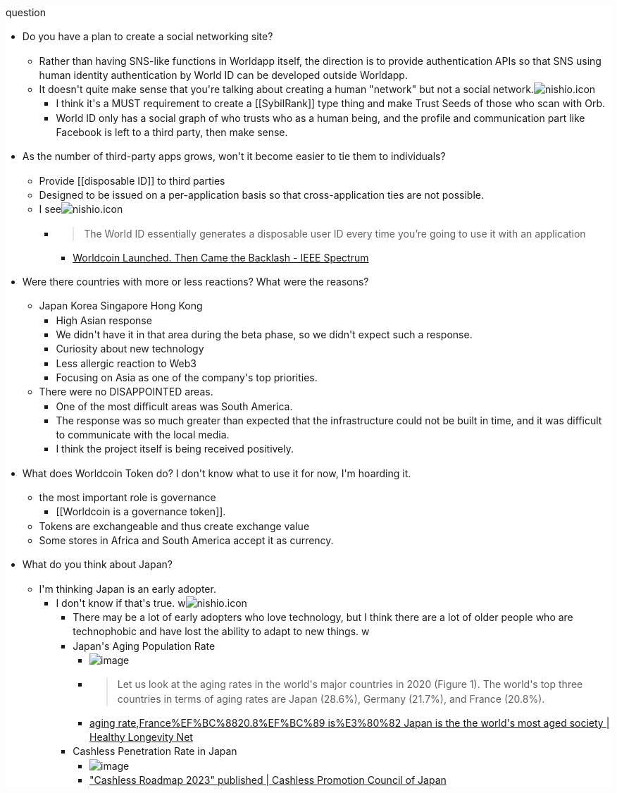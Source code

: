question
- Do you have a plan to create a social networking site?
    - Rather than having SNS-like functions in Worldapp itself, the direction is to provide authentication APIs so that SNS using human identity authentication by World ID can be developed outside Worldapp.
    - It doesn't quite make sense that you're talking about creating a human "network" but not a social network.<img src='https://scrapbox.io/api/pages/nishio-en/nishio/icon' alt='nishio.icon' height="19.5"/>
        - I think it's a MUST requirement to create a [[SybilRank]] type thing and make Trust Seeds of those who scan with Orb.
        - World ID only has a social graph of who trusts who as a human being, and the profile and communication part like Facebook is left to a third party, then make sense.

- As the number of third-party apps grows, won't it become easier to tie them to individuals?
    - Provide [[disposable ID]] to third parties
    - Designed to be issued on a per-application basis so that cross-application ties are not possible.
    - I see<img src='https://scrapbox.io/api/pages/nishio-en/nishio/icon' alt='nishio.icon' height="19.5"/>
        - > The World ID essentially generates a disposable user ID every time you’re going to use it with an application
            - [Worldcoin Launched. Then Came the Backlash - IEEE Spectrum](https://spectrum.ieee.org/worldcoin-2664361259)

- Were there countries with more or less reactions? What were the reasons?
    - Japan Korea Singapore Hong Kong
        - High Asian response
        - We didn't have it in that area during the beta phase, so we didn't expect such a response.
        - Curiosity about new technology
        - Less allergic reaction to Web3
        - Focusing on Asia as one of the company's top priorities.
    - There were no DISAPPOINTED areas.
        - One of the most difficult areas was South America.
        - The response was so much greater than expected that the infrastructure could not be built in time, and it was difficult to communicate with the local media.
        - I think the project itself is being received positively.

- What does Worldcoin Token do? I don't know what to use it for now, I'm hoarding it.
    - the most important role is governance
        - [[Worldcoin is a governance token]].
    - Tokens are exchangeable and thus create exchange value
    - Some stores in Africa and South America accept it as currency.


- What do you think about Japan?
    - I'm thinking Japan is an early adopter.
        - I don't know if that's true. w<img src='https://scrapbox.io/api/pages/nishio-en/nishio/icon' alt='nishio.icon' height="19.5"/>
            - There may be a lot of early adopters who love technology, but I think there are a lot of older people who are technophobic and have lost the ability to adapt to new things. w
            - Japan's Aging Population Rate
                - ![image](https://gyazo.com/716569656d60dbe65f0e82f4afd8f921/thumb/1000)
                - > Let us look at the aging rates in the world's major countries in 2020 (Figure 1). The world's top three countries in terms of aging rates are Japan (28.6%), Germany (21.7%), and France (20.8%).
                - [aging rate,France%EF%BC%8820.8%EF%BC%89 is%E3%80%82 Japan is the the world's most aged society | Healthy Longevity Net](https://www.tyojyu.or.jp/net/kenkou-tyoju/tyojyu-shakai/sekaiichi.html#:~:text=Global)
            - Cashless Penetration Rate in Japan
                - ![image](https://gyazo.com/0b0dd4647deb085062027ff9b494d159/thumb/1000)
                - ["Cashless Roadmap 2023" published | Cashless Promotion Council of Japan](https://paymentsjapan.or.jp/publications/20230816_roadmap2023/)
